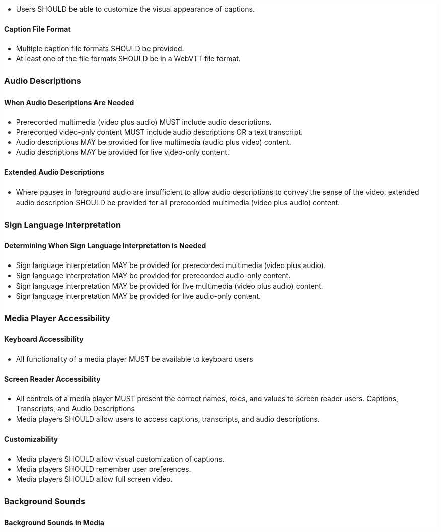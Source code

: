 - Users SHOULD be able to customize the visual appearance of captions.

#### Caption File Format

- Multiple caption file formats SHOULD be provided.
- At least one of the file formats SHOULD be in a WebVTT file format.

### Audio Descriptions

#### When Audio Descriptions Are Needed

- Prerecorded multimedia (video plus audio) MUST include audio descriptions.
- Prerecorded video-only content MUST include audio descriptions OR a text transcript.
- Audio descriptions MAY be provided for live multimedia (audio plus video) content.
- Audio descriptions MAY be provided for live video-only content.

#### Extended Audio Descriptions

- Where pauses in foreground audio are insufficient to allow audio descriptions to convey the sense of the video, extended audio description SHOULD be provided for all prerecorded multimedia (video plus audio) content.

### Sign Language Interpretation

#### Determining When Sign Language Interpretation is Needed

- Sign language interpretation MAY be provided for prerecorded multimedia (video plus audio).
- Sign language interpretation MAY be provided for prerecorded audio-only content.
- Sign language interpretation MAY be provided for live multimedia (video plus audio) content.
- Sign language interpretation MAY be provided for live audio-only content.

### Media Player Accessibility

#### Keyboard Accessibility

- All functionality of a media player MUST be available to keyboard users

#### Screen Reader Accessibility

- All controls of a media player MUST present the correct names, roles, and values to screen reader users.
  Captions, Transcripts, and Audio Descriptions
- Media players SHOULD allow users to access captions, transcripts, and audio descriptions.

#### Customizability

- Media players SHOULD allow visual customization of captions.
- Media players SHOULD remember user preferences.
- Media players SHOULD allow full screen video.

### Background Sounds

#### Background Sounds in Media
